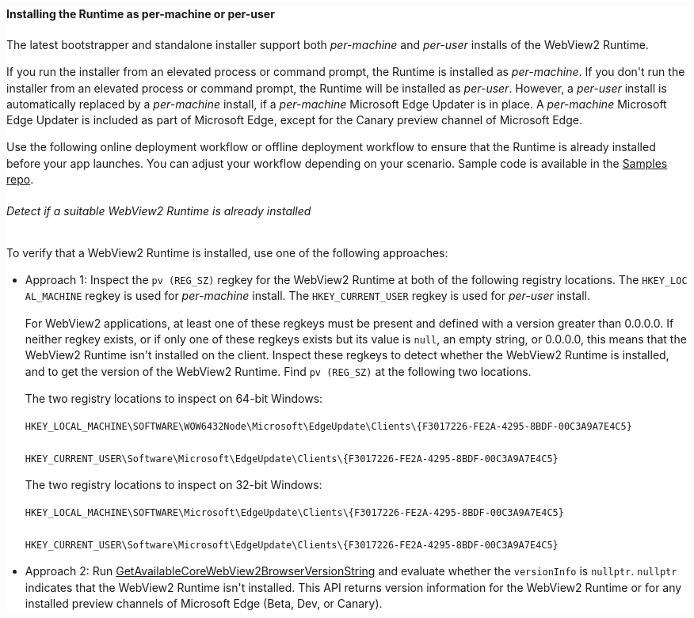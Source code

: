 #### Installing the Runtime as per-machine or per-user

The latest bootstrapper and standalone installer support both _per-machine_ and _per-user_ installs of the WebView2 Runtime.


If you run the installer from an elevated process or command prompt, the Runtime is installed as _per-machine_.  If you don't run the installer from an elevated process or command prompt, the Runtime will be installed as _per-user_.  However, a _per-user_ install is automatically replaced by a _per-machine_ install, if a _per-machine_ Microsoft Edge Updater is in place.  A _per-machine_ Microsoft Edge Updater is included as part of Microsoft Edge, except for the Canary preview channel of Microsoft Edge.

Use the following online deployment workflow or offline deployment workflow to ensure that the Runtime is already installed before your app launches.  You can adjust your workflow depending on your scenario.  Sample code is available in the [Samples repo](https://github.com/MicrosoftEdge/WebView2Samples#webview2-deployment).



###### Detect if a suitable WebView2 Runtime is already installed

To verify that a WebView2 Runtime is installed, use one of the following approaches:

   *  Approach 1: Inspect the `pv (REG_SZ)` regkey for the WebView2 Runtime at both of the following registry locations.  The `HKEY_LOCAL_MACHINE` regkey is used for _per-machine_ install.  The `HKEY_CURRENT_USER` regkey is used for _per-user_ install.

      For WebView2 applications, at least one of these regkeys must be present and defined with a version greater than 0.0.0.0.  If neither regkey exists, or if only one of these regkeys exists but its value is `null`, an empty string, or 0.0.0.0, this means that the WebView2 Runtime isn't installed on the client.  Inspect these regkeys to detect whether the WebView2 Runtime is installed, and to get the version of the WebView2 Runtime.  Find `pv (REG_SZ)` at the following two locations.

      The two registry locations to inspect on 64-bit Windows:

      ```
      HKEY_LOCAL_MACHINE\SOFTWARE\WOW6432Node\Microsoft\EdgeUpdate\Clients\{F3017226-FE2A-4295-8BDF-00C3A9A7E4C5}

      HKEY_CURRENT_USER\Software\Microsoft\EdgeUpdate\Clients\{F3017226-FE2A-4295-8BDF-00C3A9A7E4C5}
      ```

      The two registry locations to inspect on 32-bit Windows:

      ```
      HKEY_LOCAL_MACHINE\SOFTWARE\Microsoft\EdgeUpdate\Clients\{F3017226-FE2A-4295-8BDF-00C3A9A7E4C5}

      HKEY_CURRENT_USER\Software\Microsoft\EdgeUpdate\Clients\{F3017226-FE2A-4295-8BDF-00C3A9A7E4C5}
      ```

   *  Approach 2: Run [GetAvailableCoreWebView2BrowserVersionString](/microsoft-edge/webview2/reference/win32/webview2-idl#getavailablecorewebview2browserversionstring) and evaluate whether the `versionInfo` is `nullptr`.  `nullptr` indicates that the WebView2 Runtime isn't installed.  This API returns version information for the WebView2 Runtime or for any installed preview channels of Microsoft Edge (Beta, Dev, or Canary).

